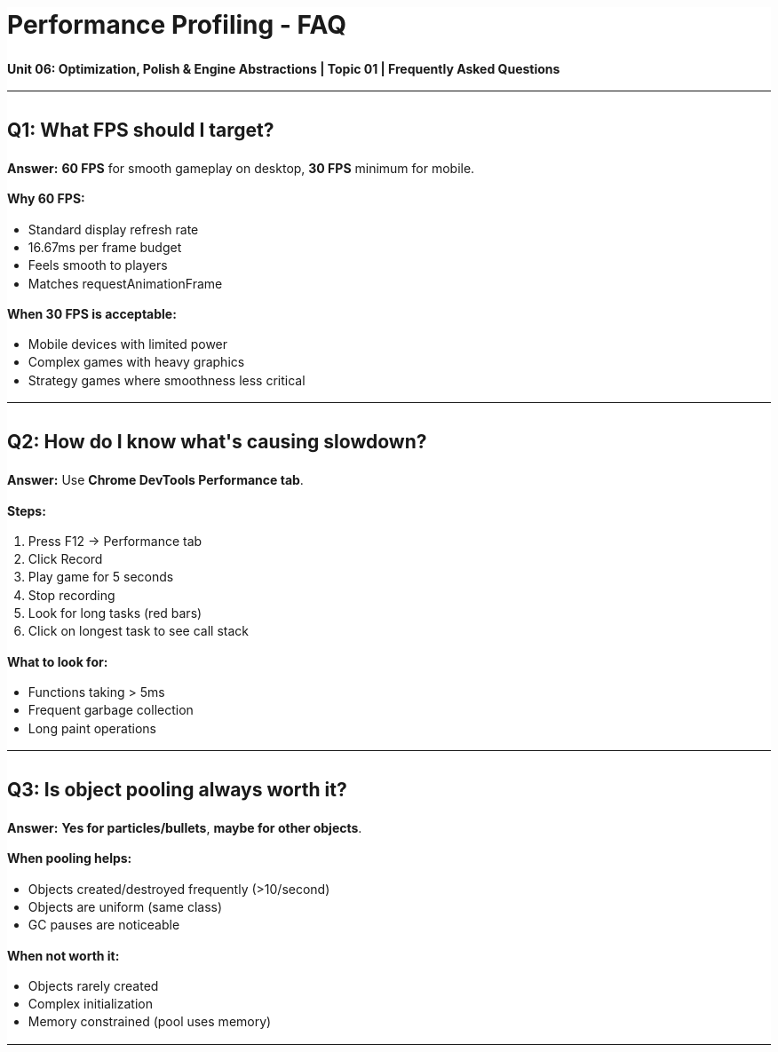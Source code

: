 # Performance Profiling - FAQ

**Unit 06: Optimization, Polish & Engine Abstractions | Topic 01 | Frequently Asked Questions**

---

## Q1: What FPS should I target?

**Answer:** **60 FPS** for smooth gameplay on desktop, **30 FPS** minimum for mobile.

**Why 60 FPS:**
- Standard display refresh rate
- 16.67ms per frame budget
- Feels smooth to players
- Matches requestAnimationFrame

**When 30 FPS is acceptable:**
- Mobile devices with limited power
- Complex games with heavy graphics
- Strategy games where smoothness less critical

---

## Q2: How do I know what's causing slowdown?

**Answer:** Use **Chrome DevTools Performance tab**.

**Steps:**
1. Press F12 → Performance tab
2. Click Record
3. Play game for 5 seconds
4. Stop recording
5. Look for long tasks (red bars)
6. Click on longest task to see call stack

**What to look for:**
- Functions taking > 5ms
- Frequent garbage collection
- Long paint operations

---

## Q3: Is object pooling always worth it?

**Answer:** **Yes for particles/bullets**, **maybe for other objects**.

**When pooling helps:**
- Objects created/destroyed frequently (>10/second)
- Objects are uniform (same class)
- GC pauses are noticeable

**When not worth it:**
- Objects rarely created
- Complex initialization
- Memory constrained (pool uses memory)

---